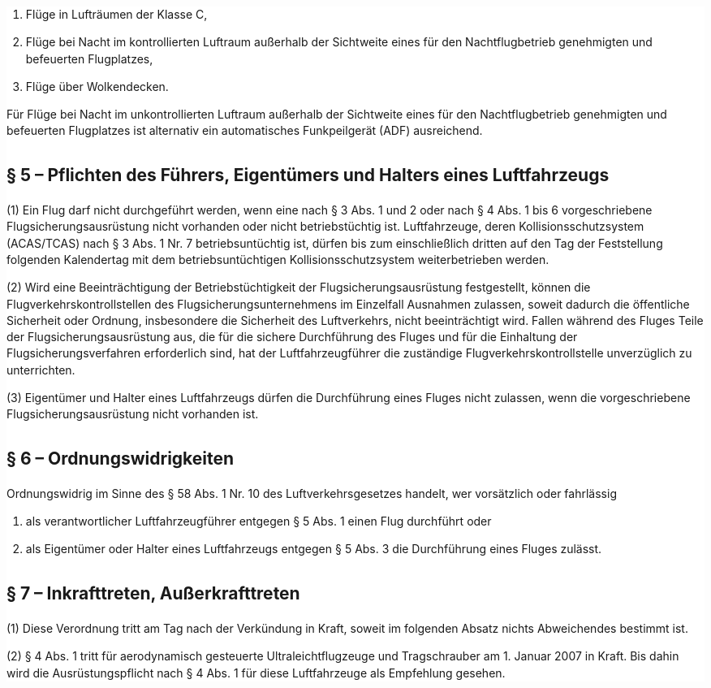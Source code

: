 1. Flüge in Lufträumen der Klasse C,

2. Flüge bei Nacht im kontrollierten Luftraum außerhalb der Sichtweite eines für den Nachtflugbetrieb genehmigten und befeuerten Flugplatzes,

3. Flüge über Wolkendecken.

Für Flüge bei Nacht im unkontrollierten Luftraum außerhalb der Sichtweite eines für den Nachtflugbetrieb genehmigten und befeuerten Flugplatzes ist alternativ ein automatisches Funkpeilgerät (ADF) ausreichend.


## § 5 – Pflichten des Führers, Eigentümers und Halters eines Luftfahrzeugs

(1) Ein Flug darf nicht durchgeführt werden, wenn eine nach § 3 Abs. 1 und 2 oder nach § 4 Abs. 1 bis 6 vorgeschriebene Flugsicherungsausrüstung nicht vorhanden oder nicht betriebstüchtig ist. Luftfahrzeuge, deren Kollisionsschutzsystem (ACAS/TCAS) nach § 3 Abs. 1 Nr. 7 betriebsuntüchtig ist, dürfen bis zum einschließlich dritten auf den Tag der Feststellung folgenden Kalendertag mit dem betriebsuntüchtigen Kollisionsschutzsystem weiterbetrieben werden.

(2) Wird eine Beeinträchtigung der Betriebstüchtigkeit der Flugsicherungsausrüstung festgestellt, können die Flugverkehrskontrollstellen des Flugsicherungsunternehmens im Einzelfall Ausnahmen zulassen, soweit dadurch die öffentliche Sicherheit oder Ordnung, insbesondere die Sicherheit des Luftverkehrs, nicht beeinträchtigt wird. Fallen während des Fluges Teile der Flugsicherungsausrüstung aus, die für die sichere Durchführung des Fluges und für die Einhaltung der Flugsicherungsverfahren erforderlich sind, hat der Luftfahrzeugführer die zuständige Flugverkehrskontrollstelle unverzüglich zu unterrichten.

(3) Eigentümer und Halter eines Luftfahrzeugs dürfen die Durchführung eines Fluges nicht zulassen, wenn die vorgeschriebene Flugsicherungsausrüstung nicht vorhanden ist.


## § 6 – Ordnungswidrigkeiten

Ordnungswidrig im Sinne des § 58 Abs. 1 Nr. 10 des Luftverkehrsgesetzes handelt, wer vorsätzlich oder fahrlässig

1. als verantwortlicher Luftfahrzeugführer entgegen § 5 Abs. 1 einen Flug durchführt oder

2. als Eigentümer oder Halter eines Luftfahrzeugs entgegen § 5 Abs. 3 die Durchführung eines Fluges zulässt.


## § 7 – Inkrafttreten, Außerkrafttreten

(1) Diese Verordnung tritt am Tag nach der Verkündung in Kraft, soweit im folgenden Absatz nichts Abweichendes bestimmt ist.

(2) § 4 Abs. 1 tritt für aerodynamisch gesteuerte Ultraleichtflugzeuge und Tragschrauber am 1. Januar 2007 in Kraft. Bis dahin wird die Ausrüstungspflicht nach § 4 Abs. 1 für diese Luftfahrzeuge als Empfehlung gesehen.
